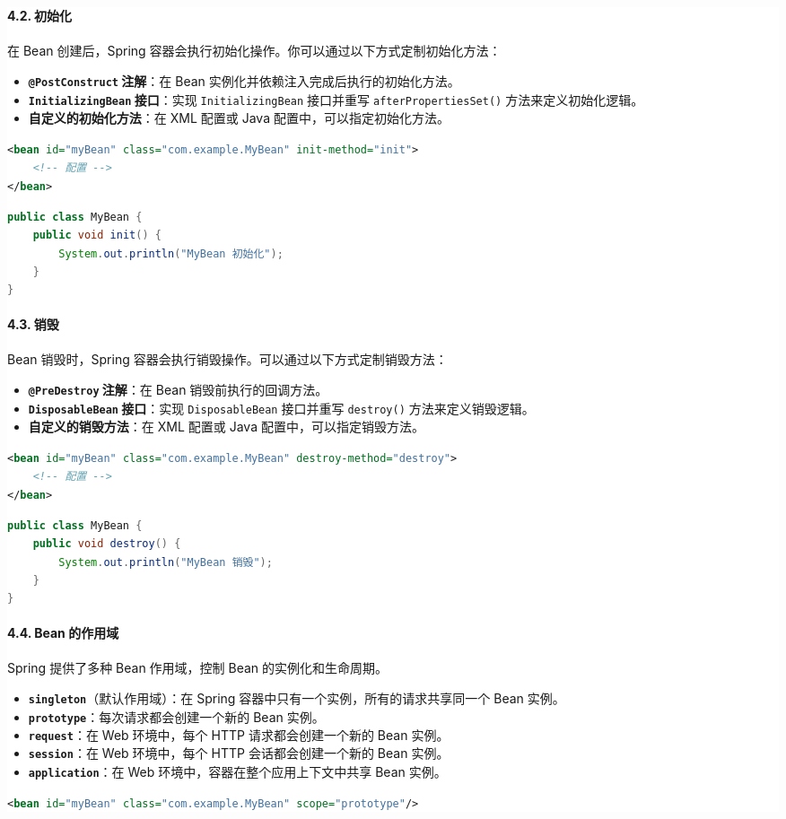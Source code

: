 #### **4.2. 初始化**

在 Bean 创建后，Spring 容器会执行初始化操作。你可以通过以下方式定制初始化方法：

- **`@PostConstruct` 注解**：在 Bean 实例化并依赖注入完成后执行的初始化方法。
- **`InitializingBean` 接口**：实现 `InitializingBean` 接口并重写 `afterPropertiesSet()` 方法来定义初始化逻辑。
- **自定义的初始化方法**：在 XML 配置或 Java 配置中，可以指定初始化方法。

```xml
<bean id="myBean" class="com.example.MyBean" init-method="init">
    <!-- 配置 -->
</bean>
```

```java
public class MyBean {
    public void init() {
        System.out.println("MyBean 初始化");
    }
}
```

#### **4.3. 销毁**

Bean 销毁时，Spring 容器会执行销毁操作。可以通过以下方式定制销毁方法：

- **`@PreDestroy` 注解**：在 Bean 销毁前执行的回调方法。
- **`DisposableBean` 接口**：实现 `DisposableBean` 接口并重写 `destroy()` 方法来定义销毁逻辑。
- **自定义的销毁方法**：在 XML 配置或 Java 配置中，可以指定销毁方法。

```xml
<bean id="myBean" class="com.example.MyBean" destroy-method="destroy">
    <!-- 配置 -->
</bean>
```

```java
public class MyBean {
    public void destroy() {
        System.out.println("MyBean 销毁");
    }
}
```

#### **4.4. Bean 的作用域**

Spring 提供了多种 Bean 作用域，控制 Bean 的实例化和生命周期。

- **`singleton`**（默认作用域）：在 Spring 容器中只有一个实例，所有的请求共享同一个 Bean 实例。
- **`prototype`**：每次请求都会创建一个新的 Bean 实例。
- **`request`**：在 Web 环境中，每个 HTTP 请求都会创建一个新的 Bean 实例。
- **`session`**：在 Web 环境中，每个 HTTP 会话都会创建一个新的 Bean 实例。
- **`application`**：在 Web 环境中，容器在整个应用上下文中共享 Bean 实例。

```xml
<bean id="myBean" class="com.example.MyBean" scope="prototype"/>
```

